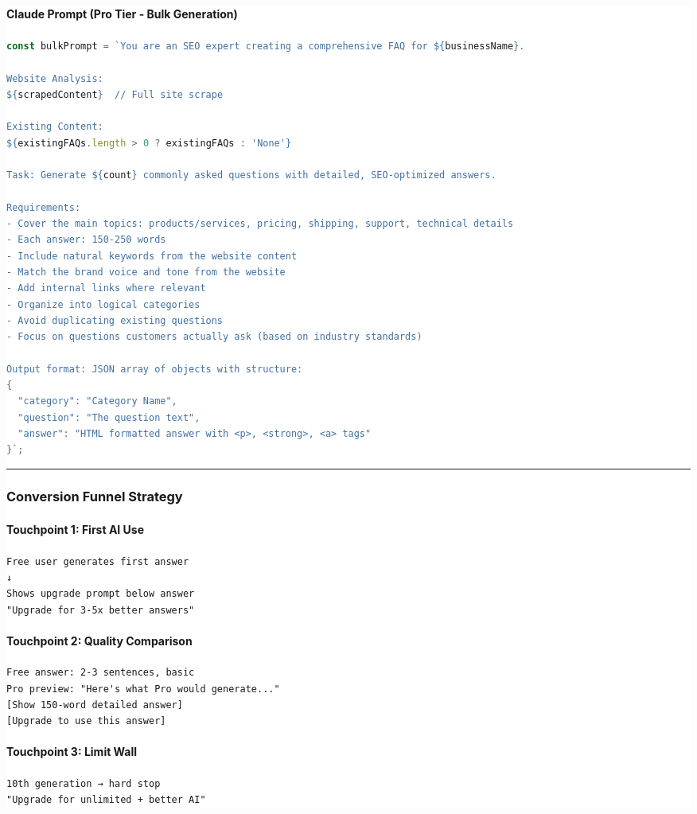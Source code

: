 #### Claude Prompt (Pro Tier - Bulk Generation)
```typescript
const bulkPrompt = `You are an SEO expert creating a comprehensive FAQ for ${businessName}.

Website Analysis:
${scrapedContent}  // Full site scrape

Existing Content:
${existingFAQs.length > 0 ? existingFAQs : 'None'}

Task: Generate ${count} commonly asked questions with detailed, SEO-optimized answers.

Requirements:
- Cover the main topics: products/services, pricing, shipping, support, technical details
- Each answer: 150-250 words
- Include natural keywords from the website content
- Match the brand voice and tone from the website
- Add internal links where relevant
- Organize into logical categories
- Avoid duplicating existing questions
- Focus on questions customers actually ask (based on industry standards)

Output format: JSON array of objects with structure:
{
  "category": "Category Name",
  "question": "The question text",
  "answer": "HTML formatted answer with <p>, <strong>, <a> tags"
}`;
```

---

### Conversion Funnel Strategy

#### Touchpoint 1: First AI Use
```
Free user generates first answer
↓
Shows upgrade prompt below answer
"Upgrade for 3-5x better answers"
```

#### Touchpoint 2: Quality Comparison
```
Free answer: 2-3 sentences, basic
Pro preview: "Here's what Pro would generate..."
[Show 150-word detailed answer]
[Upgrade to use this answer]
```

#### Touchpoint 3: Limit Wall
```
10th generation → hard stop
"Upgrade for unlimited + better AI"
```

